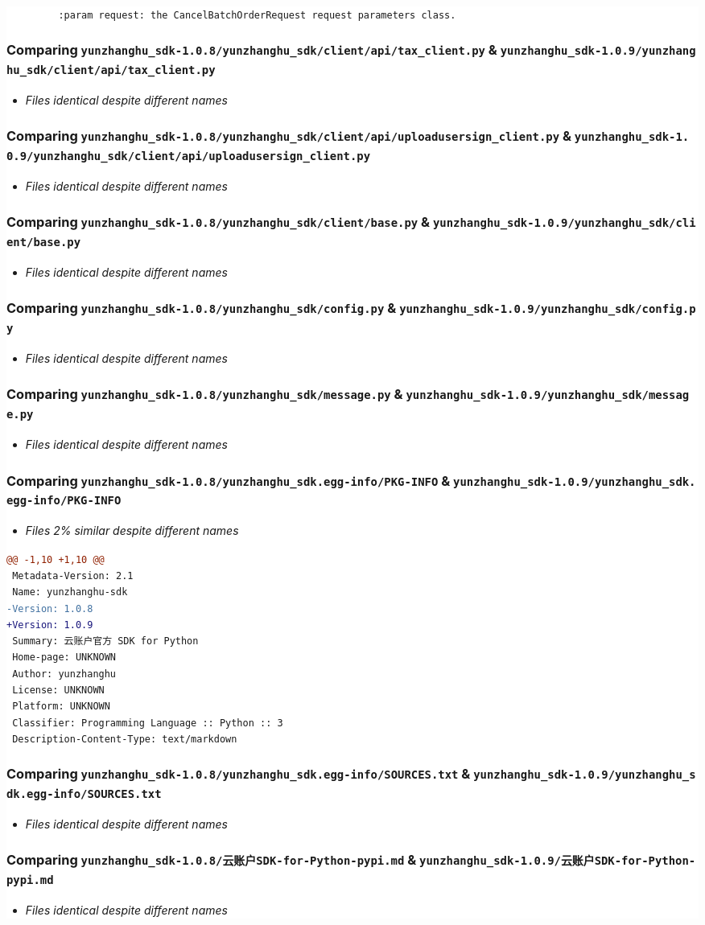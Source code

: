 ```diff
         :param request: the CancelBatchOrderRequest request parameters class.
```

### Comparing `yunzhanghu_sdk-1.0.8/yunzhanghu_sdk/client/api/tax_client.py` & `yunzhanghu_sdk-1.0.9/yunzhanghu_sdk/client/api/tax_client.py`

 * *Files identical despite different names*

### Comparing `yunzhanghu_sdk-1.0.8/yunzhanghu_sdk/client/api/uploadusersign_client.py` & `yunzhanghu_sdk-1.0.9/yunzhanghu_sdk/client/api/uploadusersign_client.py`

 * *Files identical despite different names*

### Comparing `yunzhanghu_sdk-1.0.8/yunzhanghu_sdk/client/base.py` & `yunzhanghu_sdk-1.0.9/yunzhanghu_sdk/client/base.py`

 * *Files identical despite different names*

### Comparing `yunzhanghu_sdk-1.0.8/yunzhanghu_sdk/config.py` & `yunzhanghu_sdk-1.0.9/yunzhanghu_sdk/config.py`

 * *Files identical despite different names*

### Comparing `yunzhanghu_sdk-1.0.8/yunzhanghu_sdk/message.py` & `yunzhanghu_sdk-1.0.9/yunzhanghu_sdk/message.py`

 * *Files identical despite different names*

### Comparing `yunzhanghu_sdk-1.0.8/yunzhanghu_sdk.egg-info/PKG-INFO` & `yunzhanghu_sdk-1.0.9/yunzhanghu_sdk.egg-info/PKG-INFO`

 * *Files 2% similar despite different names*

```diff
@@ -1,10 +1,10 @@
 Metadata-Version: 2.1
 Name: yunzhanghu-sdk
-Version: 1.0.8
+Version: 1.0.9
 Summary: 云账户官方 SDK for Python
 Home-page: UNKNOWN
 Author: yunzhanghu
 License: UNKNOWN
 Platform: UNKNOWN
 Classifier: Programming Language :: Python :: 3
 Description-Content-Type: text/markdown
```

### Comparing `yunzhanghu_sdk-1.0.8/yunzhanghu_sdk.egg-info/SOURCES.txt` & `yunzhanghu_sdk-1.0.9/yunzhanghu_sdk.egg-info/SOURCES.txt`

 * *Files identical despite different names*

### Comparing `yunzhanghu_sdk-1.0.8/云账户SDK-for-Python-pypi.md` & `yunzhanghu_sdk-1.0.9/云账户SDK-for-Python-pypi.md`

 * *Files identical despite different names*

